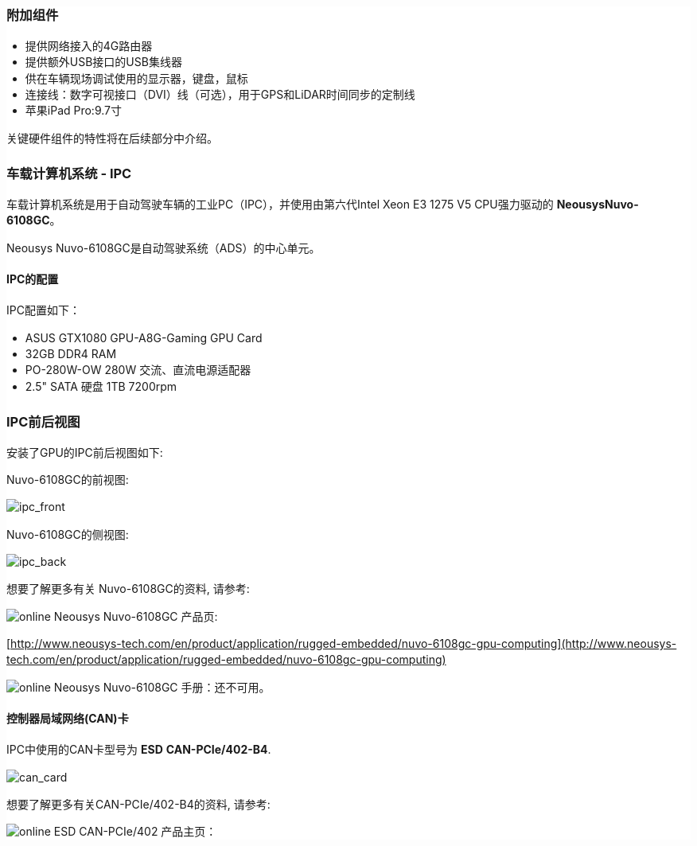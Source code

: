 ### 附加组件
- 提供网络接入的4G路由器
- 提供额外USB接口的USB集线器
- 供在车辆现场调试使用的显示器，键盘，鼠标
- 连接线：数字可视接口（DVI）线（可选），用于GPS和LiDAR时间同步的定制线
- 苹果iPad Pro:9.7寸


关键硬件组件的特性将在后续部分中介绍。

### 车载计算机系统 - IPC
车载计算机系统是用于自动驾驶车辆的工业PC（IPC），并使用由第六代Intel Xeon E3 1275 V5 CPU强力驱动的 **NeousysNuvo-6108GC**。

Neousys Nuvo-6108GC是自动驾驶系统（ADS）的中心单元。

#### IPC的配置
IPC配置如下：

- ASUS GTX1080 GPU-A8G-Gaming GPU Card
- 32GB DDR4 RAM
- PO-280W-OW 280W 交流、直流电源适配器
- 2.5" SATA 硬盘 1TB 7200rpm

### IPC前后视图

安装了GPU的IPC前后视图如下:

Nuvo-6108GC的前视图:

![ipc_front](https://raw.githubusercontent.com/ApolloAuto/apollo/master/docs/quickstart/images/IPC-6108GC-front-side.jpg)

Nuvo-6108GC的侧视图:

![ipc_back](https://raw.githubusercontent.com/ApolloAuto/apollo/master/docs/quickstart/images/IPC-6108GC-left-side.jpg)

想要了解更多有关 Nuvo-6108GC的资料, 请参考:

![online](https://raw.githubusercontent.com/ApolloAuto/apollo/master/docs/quickstart/images/online_icon.png)
Neousys Nuvo-6108GC 产品页:

[http://www.neousys-tech.com/en/product/application/rugged-embedded/nuvo-6108gc-gpu-computing](http://www.neousys-tech.com/en/product/application/rugged-embedded/nuvo-6108gc-gpu-computing)

![online](https://raw.githubusercontent.com/ApolloAuto/apollo/master/docs/quickstart/images/online_icon.png)
Neousys Nuvo-6108GC 手册：还不可用。

#### 控制器局域网络(CAN)卡
IPC中使用的CAN卡型号为 **ESD** **CAN-PCIe/402-B4**.

![can_card](https://raw.githubusercontent.com/ApolloAuto/apollo/master/docs/quickstart/images/CAN-B4.png)

想要了解更多有关CAN-PCIe/402-B4的资料, 请参考:

![online](https://raw.githubusercontent.com/ApolloAuto/apollo/master/docs/quickstart/images/online_icon.png)    ESD CAN-PCIe/402 产品主页：
